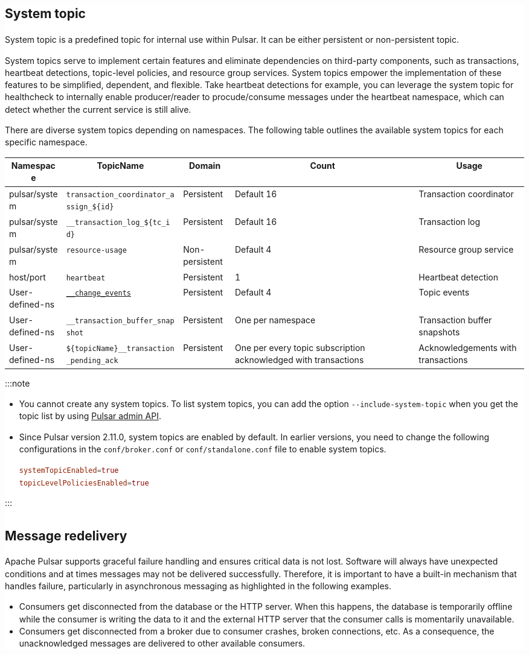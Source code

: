 ## System topic

System topic is a predefined topic for internal use within Pulsar. It can be either persistent or non-persistent topic.

System topics serve to implement certain features and eliminate dependencies on third-party components, such as transactions, heartbeat detections, topic-level policies, and resource group services. System topics empower the implementation of these features to be simplified, dependent, and flexible. Take heartbeat detections for example, you can leverage the system topic for healthcheck to internally enable producer/reader to procude/consume messages under the heartbeat namespace, which can detect whether the current service is still alive.

There are diverse system topics depending on namespaces. The following table outlines the available system topics for each specific namespace.

| Namespace | TopicName | Domain | Count | Usage |
|-----------|-----------|--------|-------|-------|
| pulsar/system | `transaction_coordinator_assign_${id}` | Persistent | Default 16 | Transaction coordinator |
| pulsar/system | `__transaction_log_${tc_id}` | Persistent | Default 16 | Transaction log |
| pulsar/system | `resource-usage` | Non-persistent | Default 4 | Resource group service |
| host/port | `heartbeat` | Persistent | 1 | Heartbeat detection |
| User-defined-ns | [`__change_events`](concepts-multi-tenancy.md#namespace-change-events-and-topic-level-policies) | Persistent | Default 4 | Topic events |
| User-defined-ns | `__transaction_buffer_snapshot` | Persistent | One per namespace | Transaction buffer snapshots |
| User-defined-ns | `${topicName}__transaction_pending_ack` | Persistent | One per every topic subscription acknowledged with transactions | Acknowledgements with transactions |

:::note

* You cannot create any system topics. To list system topics, you can add the option `--include-system-topic` when you get the topic list by using [Pulsar admin API](/tools/pulsar-admin).

* Since Pulsar version 2.11.0, system topics are enabled by default.
  In earlier versions, you need to change the following configurations in the `conf/broker.conf` or `conf/standalone.conf` file to enable system topics.

  ```conf
  systemTopicEnabled=true
  topicLevelPoliciesEnabled=true
  ```

:::

## Message redelivery

Apache Pulsar supports graceful failure handling and ensures critical data is not lost. Software will always have unexpected conditions and at times messages may not be delivered successfully. Therefore, it is important to have a built-in mechanism that handles failure, particularly in asynchronous messaging as highlighted in the following examples.

- Consumers get disconnected from the database or the HTTP server. When this happens, the database is temporarily offline while the consumer is writing the data to it and the external HTTP server that the consumer calls is momentarily unavailable.
- Consumers get disconnected from a broker due to consumer crashes, broken connections, etc. As a consequence, the unacknowledged messages are delivered to other available consumers.
